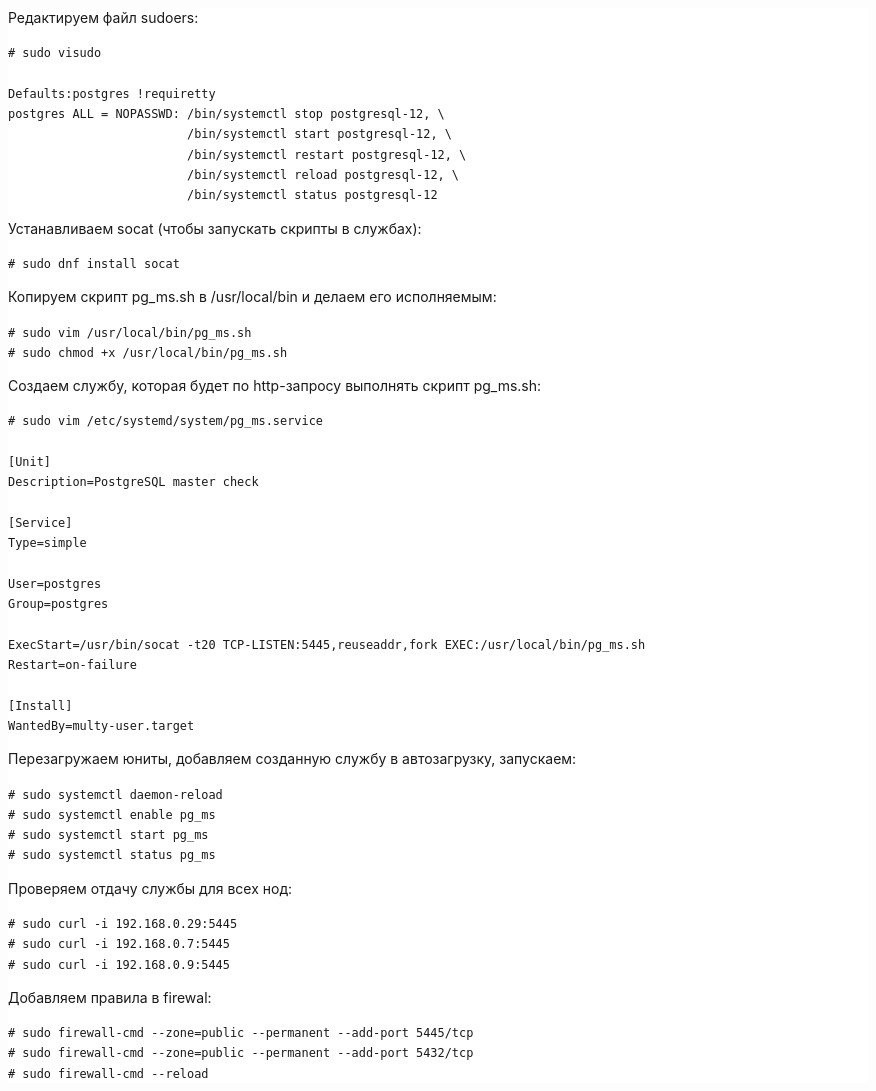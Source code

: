 Редактируем файл sudoers: 
```
# sudo visudo

Defaults:postgres !requiretty
postgres ALL = NOPASSWD: /bin/systemctl stop postgresql-12, \
                         /bin/systemctl start postgresql-12, \
                         /bin/systemctl restart postgresql-12, \
                         /bin/systemctl reload postgresql-12, \
                         /bin/systemctl status postgresql-12

```
Устанавливаем socat (чтобы запускать скрипты в службах):
```
# sudo dnf install socat
```
Копируем скрипт pg_ms.sh  в /usr/local/bin и делаем его исполняемым:
```
# sudo vim /usr/local/bin/pg_ms.sh
# sudo chmod +x /usr/local/bin/pg_ms.sh
```
Создаем службу, которая будет по http-запросу выполнять скрипт pg_ms.sh:
```
# sudo vim /etc/systemd/system/pg_ms.service

[Unit]
Description=PostgreSQL master check

[Service]
Type=simple

User=postgres
Group=postgres

ExecStart=/usr/bin/socat -t20 TCP-LISTEN:5445,reuseaddr,fork EXEC:/usr/local/bin/pg_ms.sh
Restart=on-failure

[Install]
WantedBy=multy-user.target
```
Перезагружаем юниты, добавляем созданную службу в автозагрузку, запускаем:
```
# sudo systemctl daemon-reload
# sudo systemctl enable pg_ms
# sudo systemctl start pg_ms
# sudo systemctl status pg_ms
```
Проверяем отдачу службы для всех нод:
```
# sudo curl -i 192.168.0.29:5445
# sudo curl -i 192.168.0.7:5445
# sudo curl -i 192.168.0.9:5445
```
Добавляем правила в firewal:
```
# sudo firewall-cmd --zone=public --permanent --add-port 5445/tcp
# sudo firewall-cmd --zone=public --permanent --add-port 5432/tcp
# sudo firewall-cmd --reload
```
